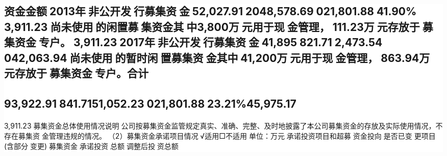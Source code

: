 资金金额
2013年
非公开发
行募集资
金
52,027.91
2048,578.69
021,801.88
41.90%
3,911.23
尚未使用
的闲置募
集资金其
中3,800万
元用于现
金管理，
111.23万
元存放于
募集资金
专户。
3,911.23
2017年
非公开发
行募集资
金
41,895
821.71
2,473.54
042,063.94
尚未使用
的暂时闲
置募集资
金其中
41,200万
元用于现
金管理，
863.94万
元存放于
募集资金
专户。合计
--
93,922.91
841.7151,052.23
021,801.88
23.21%45,975.17
--
3,911.23
募集资金总体使用情况说明
公司按募集资金监管规定真实、准确、完整、及时地披露了本公司募集资金的存放及实际使用情况，不存在募集资
金管理违规的情况。
（2）募集资金承诺项目情况
√适用□不适用
单位：万元
承诺投资项目和超募
资金投向
是否已变
更项目
(含部分
变更)
募集资金
承诺投资
总额
调整后投
资总额